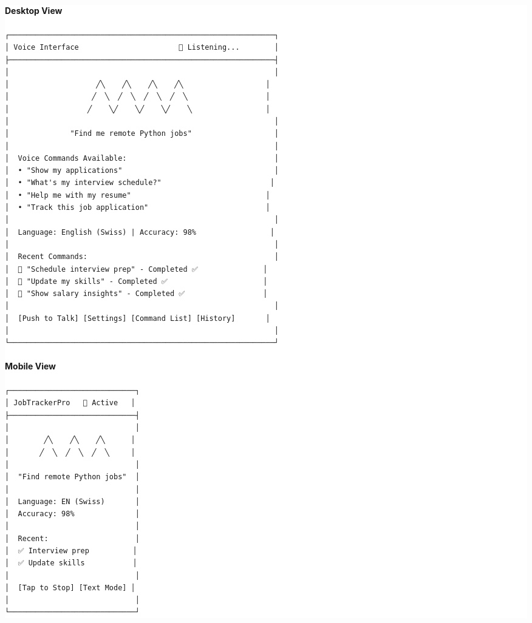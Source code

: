 #### Desktop View
```
┌─────────────────────────────────────────────────────────────┐
│ Voice Interface                       🎤 Listening...        │
├─────────────────────────────────────────────────────────────┤
│                                                             │
│                    ╱╲    ╱╲    ╱╲    ╱╲                   │
│                   ╱  ╲  ╱  ╲  ╱  ╲  ╱  ╲                  │
│                  ╱    ╲╱    ╲╱    ╲╱    ╲                 │
│                                                             │
│              "Find me remote Python jobs"                   │
│                                                             │
│  Voice Commands Available:                                  │
│  • "Show my applications"                                   │
│  • "What's my interview schedule?"                         │
│  • "Help me with my resume"                               │
│  • "Track this job application"                           │
│                                                             │
│  Language: English (Swiss) | Accuracy: 98%                 │
│                                                             │
│  Recent Commands:                                           │
│  🎤 "Schedule interview prep" - Completed ✅               │
│  🎤 "Update my skills" - Completed ✅                      │
│  🎤 "Show salary insights" - Completed ✅                  │
│                                                             │
│  [Push to Talk] [Settings] [Command List] [History]       │
│                                                             │
└─────────────────────────────────────────────────────────────┘
```

#### Mobile View
```
┌─────────────────────────────┐
│ JobTrackerPro   🎤 Active   │
├─────────────────────────────┤
│                             │
│        ╱╲    ╱╲    ╱╲      │
│       ╱  ╲  ╱  ╲  ╱  ╲     │
│                             │
│  "Find remote Python jobs"  │
│                             │
│  Language: EN (Swiss)       │
│  Accuracy: 98%              │
│                             │
│  Recent:                    │
│  ✅ Interview prep          │
│  ✅ Update skills           │
│                             │
│  [Tap to Stop] [Text Mode] │
│                             │
└─────────────────────────────┘
```

